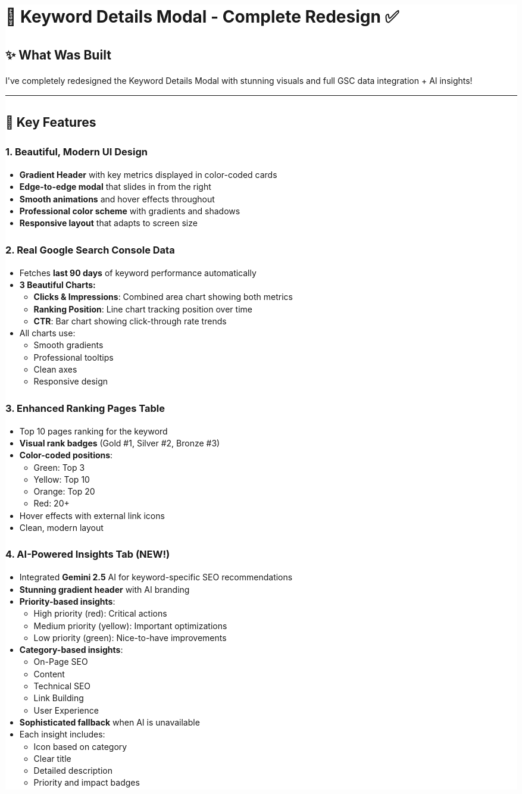 # 🎨 Keyword Details Modal - Complete Redesign ✅

## ✨ What Was Built

I've completely redesigned the Keyword Details Modal with stunning visuals and full GSC data integration + AI insights!

---

## 🎯 Key Features

### 1. **Beautiful, Modern UI Design**
- **Gradient Header** with key metrics displayed in color-coded cards
- **Edge-to-edge modal** that slides in from the right
- **Smooth animations** and hover effects throughout
- **Professional color scheme** with gradients and shadows
- **Responsive layout** that adapts to screen size

### 2. **Real Google Search Console Data**
- Fetches **last 90 days** of keyword performance automatically
- **3 Beautiful Charts:**
  - **Clicks & Impressions**: Combined area chart showing both metrics
  - **Ranking Position**: Line chart tracking position over time
  - **CTR**: Bar chart showing click-through rate trends
- All charts use:
  - Smooth gradients
  - Professional tooltips
  - Clean axes
  - Responsive design

### 3. **Enhanced Ranking Pages Table**
- Top 10 pages ranking for the keyword
- **Visual rank badges** (Gold #1, Silver #2, Bronze #3)
- **Color-coded positions**:
  - Green: Top 3
  - Yellow: Top 10
  - Orange: Top 20
  - Red: 20+
- Hover effects with external link icons
- Clean, modern layout

### 4. **AI-Powered Insights Tab** (NEW!)
- Integrated **Gemini 2.5** AI for keyword-specific SEO recommendations
- **Stunning gradient header** with AI branding
- **Priority-based insights**:
  - High priority (red): Critical actions
  - Medium priority (yellow): Important optimizations
  - Low priority (green): Nice-to-have improvements
- **Category-based insights**:
  - On-Page SEO
  - Content
  - Technical SEO
  - Link Building
  - User Experience
- **Sophisticated fallback** when AI is unavailable
- Each insight includes:
  - Icon based on category
  - Clear title
  - Detailed description
  - Priority and impact badges
